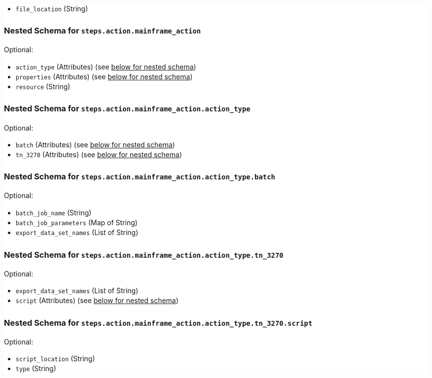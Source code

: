 - `file_location` (String)




<a id="nestedatt--steps--action--mainframe_action"></a>
### Nested Schema for `steps.action.mainframe_action`

Optional:

- `action_type` (Attributes) (see [below for nested schema](#nestedatt--steps--action--mainframe_action--action_type))
- `properties` (Attributes) (see [below for nested schema](#nestedatt--steps--action--mainframe_action--properties))
- `resource` (String)

<a id="nestedatt--steps--action--mainframe_action--action_type"></a>
### Nested Schema for `steps.action.mainframe_action.action_type`

Optional:

- `batch` (Attributes) (see [below for nested schema](#nestedatt--steps--action--mainframe_action--action_type--batch))
- `tn_3270` (Attributes) (see [below for nested schema](#nestedatt--steps--action--mainframe_action--action_type--tn_3270))

<a id="nestedatt--steps--action--mainframe_action--action_type--batch"></a>
### Nested Schema for `steps.action.mainframe_action.action_type.batch`

Optional:

- `batch_job_name` (String)
- `batch_job_parameters` (Map of String)
- `export_data_set_names` (List of String)


<a id="nestedatt--steps--action--mainframe_action--action_type--tn_3270"></a>
### Nested Schema for `steps.action.mainframe_action.action_type.tn_3270`

Optional:

- `export_data_set_names` (List of String)
- `script` (Attributes) (see [below for nested schema](#nestedatt--steps--action--mainframe_action--action_type--tn_3270--script))

<a id="nestedatt--steps--action--mainframe_action--action_type--tn_3270--script"></a>
### Nested Schema for `steps.action.mainframe_action.action_type.tn_3270.script`

Optional:

- `script_location` (String)
- `type` (String)
